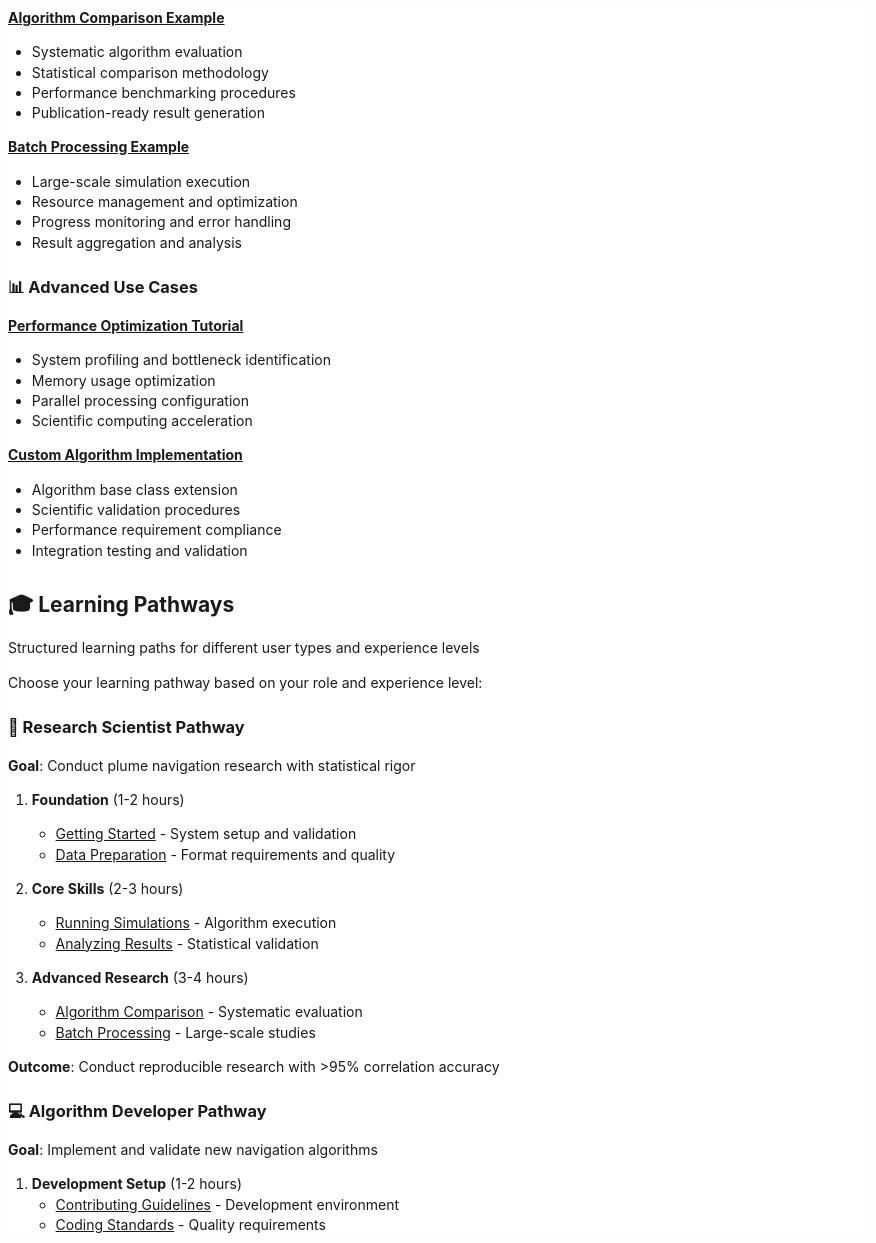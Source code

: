 **[Algorithm Comparison Example](examples/algorithm_comparison_example.md)**
- Systematic algorithm evaluation
- Statistical comparison methodology
- Performance benchmarking procedures
- Publication-ready result generation

**[Batch Processing Example](examples/batch_processing_example.md)**
- Large-scale simulation execution
- Resource management and optimization
- Progress monitoring and error handling
- Result aggregation and analysis

### 📊 Advanced Use Cases

**[Performance Optimization Tutorial](examples/performance_optimization_tutorial.md)**
- System profiling and bottleneck identification
- Memory usage optimization
- Parallel processing configuration
- Scientific computing acceleration

**[Custom Algorithm Implementation](examples/custom_algorithm_tutorial.md)**
- Algorithm base class extension
- Scientific validation procedures
- Performance requirement compliance
- Integration testing and validation

## 🎓 Learning Pathways

Structured learning paths for different user types and experience levels

Choose your learning pathway based on your role and experience level:

### 🔬 Research Scientist Pathway
**Goal**: Conduct plume navigation research with statistical rigor

1. **Foundation** (1-2 hours)
   - [Getting Started](user_guides/getting_started.md) - System setup and validation
   - [Data Preparation](user_guides/data_preparation.md) - Format requirements and quality

2. **Core Skills** (2-3 hours)
   - [Running Simulations](user_guides/running_simulations.md) - Algorithm execution
   - [Analyzing Results](user_guides/analyzing_results.md) - Statistical validation

3. **Advanced Research** (3-4 hours)
   - [Algorithm Comparison](examples/algorithm_comparison_example.md) - Systematic evaluation
   - [Batch Processing](examples/batch_processing_example.md) - Large-scale studies

**Outcome**: Conduct reproducible research with >95% correlation accuracy

### 💻 Algorithm Developer Pathway
**Goal**: Implement and validate new navigation algorithms

1. **Development Setup** (1-2 hours)
   - [Contributing Guidelines](../CONTRIBUTING.md) - Development environment
   - [Coding Standards](developer_guides/coding_standards.md) - Quality requirements
